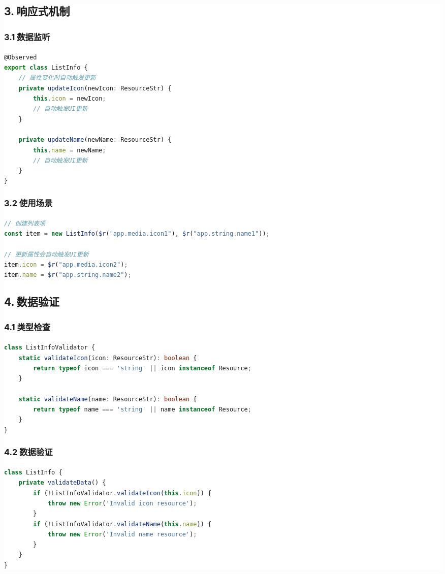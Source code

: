 ## 3. 响应式机制

### 3.1 数据监听
```typescript
@Observed
export class ListInfo {
    // 属性变化时自动触发更新
    private updateIcon(newIcon: ResourceStr) {
        this.icon = newIcon;
        // 自动触发UI更新
    }

    private updateName(newName: ResourceStr) {
        this.name = newName;
        // 自动触发UI更新
    }
}
```

### 3.2 使用场景
```typescript
// 创建列表项
const item = new ListInfo($r("app.media.icon1"), $r("app.string.name1"));

// 更新属性会自动触发UI更新
item.icon = $r("app.media.icon2");
item.name = $r("app.string.name2");
```

## 4. 数据验证

### 4.1 类型检查
```typescript
class ListInfoValidator {
    static validateIcon(icon: ResourceStr): boolean {
        return typeof icon === 'string' || icon instanceof Resource;
    }

    static validateName(name: ResourceStr): boolean {
        return typeof name === 'string' || name instanceof Resource;
    }
}
```

### 4.2 数据验证
```typescript
class ListInfo {
    private validateData() {
        if (!ListInfoValidator.validateIcon(this.icon)) {
            throw new Error('Invalid icon resource');
        }
        if (!ListInfoValidator.validateName(this.name)) {
            throw new Error('Invalid name resource');
        }
    }
}
```
